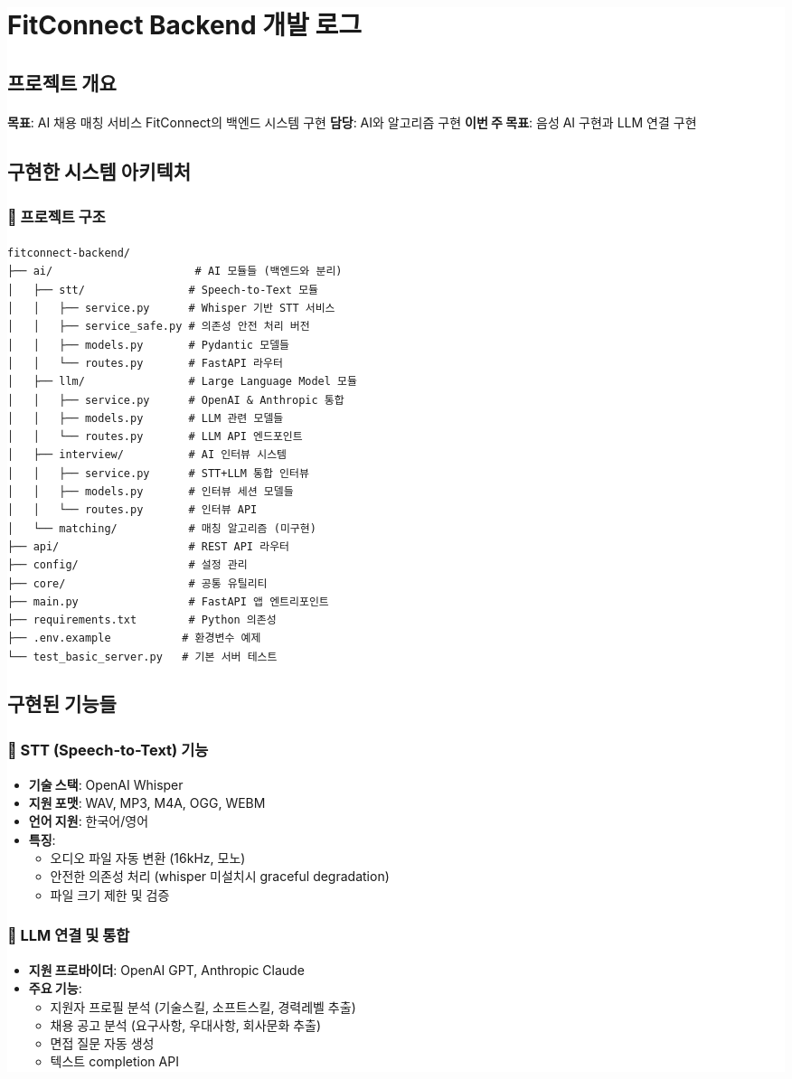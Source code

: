 # FitConnect Backend 개발 로그

## 프로젝트 개요
**목표**: AI 채용 매칭 서비스 FitConnect의 백엔드 시스템 구현
**담당**: AI와 알고리즘 구현
**이번 주 목표**: 음성 AI 구현과 LLM 연결 구현

## 구현한 시스템 아키텍처

### 📁 프로젝트 구조
```
fitconnect-backend/
├── ai/                      # AI 모듈들 (백엔드와 분리)
│   ├── stt/                # Speech-to-Text 모듈
│   │   ├── service.py      # Whisper 기반 STT 서비스
│   │   ├── service_safe.py # 의존성 안전 처리 버전
│   │   ├── models.py       # Pydantic 모델들
│   │   └── routes.py       # FastAPI 라우터
│   ├── llm/                # Large Language Model 모듈
│   │   ├── service.py      # OpenAI & Anthropic 통합
│   │   ├── models.py       # LLM 관련 모델들
│   │   └── routes.py       # LLM API 엔드포인트
│   ├── interview/          # AI 인터뷰 시스템
│   │   ├── service.py      # STT+LLM 통합 인터뷰
│   │   ├── models.py       # 인터뷰 세션 모델들
│   │   └── routes.py       # 인터뷰 API
│   └── matching/           # 매칭 알고리즘 (미구현)
├── api/                    # REST API 라우터
├── config/                 # 설정 관리
├── core/                   # 공통 유틸리티
├── main.py                 # FastAPI 앱 엔트리포인트
├── requirements.txt        # Python 의존성
├── .env.example           # 환경변수 예제
└── test_basic_server.py   # 기본 서버 테스트
```

## 구현된 기능들

### 🎤 STT (Speech-to-Text) 기능
- **기술 스택**: OpenAI Whisper
- **지원 포맷**: WAV, MP3, M4A, OGG, WEBM
- **언어 지원**: 한국어/영어
- **특징**:
  - 오디오 파일 자동 변환 (16kHz, 모노)
  - 안전한 의존성 처리 (whisper 미설치시 graceful degradation)
  - 파일 크기 제한 및 검증

### 🧠 LLM 연결 및 통합
- **지원 프로바이더**: OpenAI GPT, Anthropic Claude
- **주요 기능**:
  - 지원자 프로필 분석 (기술스킬, 소프트스킬, 경력레벨 추출)
  - 채용 공고 분석 (요구사항, 우대사항, 회사문화 추출)
  - 면접 질문 자동 생성
  - 텍스트 completion API
